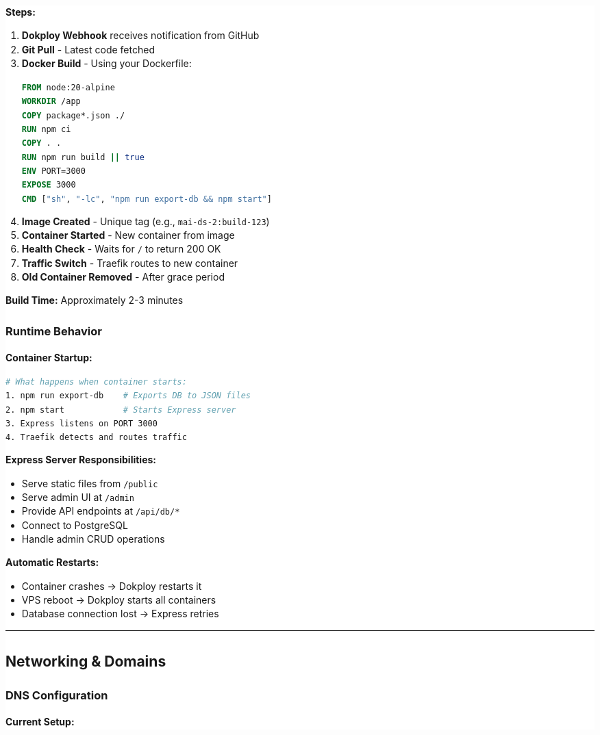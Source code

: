 **Steps:**

1. **Dokploy Webhook** receives notification from GitHub
2. **Git Pull** - Latest code fetched
3. **Docker Build** - Using your Dockerfile:
   ```dockerfile
   FROM node:20-alpine
   WORKDIR /app
   COPY package*.json ./
   RUN npm ci
   COPY . .
   RUN npm run build || true
   ENV PORT=3000
   EXPOSE 3000
   CMD ["sh", "-lc", "npm run export-db && npm start"]
   ```
4. **Image Created** - Unique tag (e.g., `mai-ds-2:build-123`)
5. **Container Started** - New container from image
6. **Health Check** - Waits for `/` to return 200 OK
7. **Traffic Switch** - Traefik routes to new container
8. **Old Container Removed** - After grace period

**Build Time:** Approximately 2-3 minutes

### Runtime Behavior

**Container Startup:**
```bash
# What happens when container starts:
1. npm run export-db    # Exports DB to JSON files
2. npm start            # Starts Express server
3. Express listens on PORT 3000
4. Traefik detects and routes traffic
```

**Express Server Responsibilities:**
- Serve static files from `/public`
- Serve admin UI at `/admin`
- Provide API endpoints at `/api/db/*`
- Connect to PostgreSQL
- Handle admin CRUD operations

**Automatic Restarts:**
- Container crashes → Dokploy restarts it
- VPS reboot → Dokploy starts all containers
- Database connection lost → Express retries

---

## Networking & Domains

### DNS Configuration

**Current Setup:**
